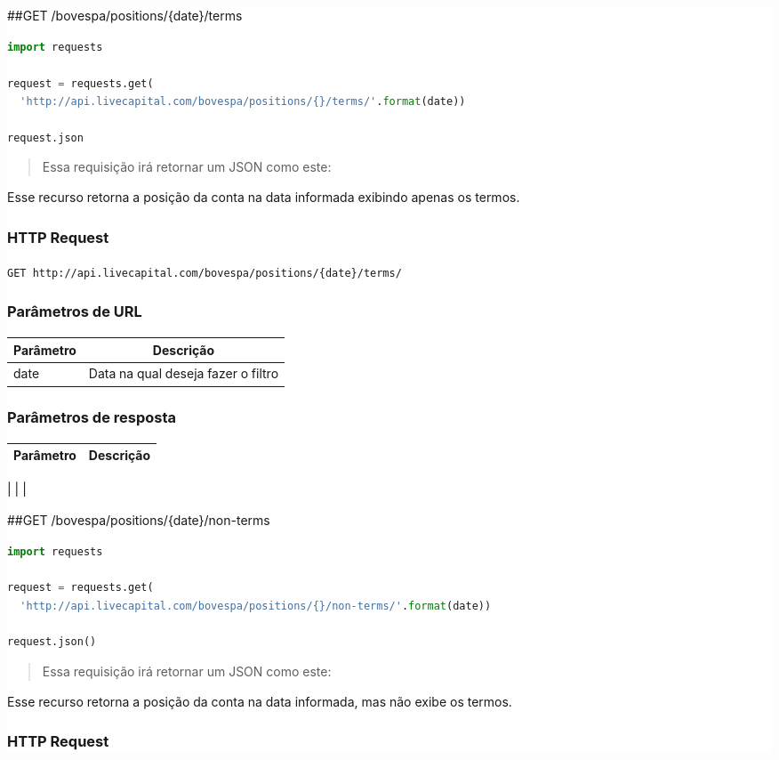##GET /bovespa/positions/{date}/terms

```python
import requests

request = requests.get(
  'http://api.livecapital.com/bovespa/positions/{}/terms/'.format(date))

request.json
```

> Essa requisição irá retornar um JSON como este:

```json
```

Esse recurso retorna a posição da conta na data informada exibindo apenas os termos.

### HTTP Request

`GET http://api.livecapital.com/bovespa/positions/{date}/terms/`

### Parâmetros de URL

Parâmetro | Descrição
--------- | ---------
date | Data na qual deseja fazer o filtro

### Parâmetros de resposta

Parâmetro | Descrição
--------- | ---------
 |
 |
 |


##GET /bovespa/positions/{date}/non-terms

```python
import requests

request = requests.get(
  'http://api.livecapital.com/bovespa/positions/{}/non-terms/'.format(date))

request.json()
```

> Essa requisição irá retornar um JSON como este:

```json
```

Esse recurso retorna a posição da conta na data informada, mas não exibe os termos.

### HTTP Request
